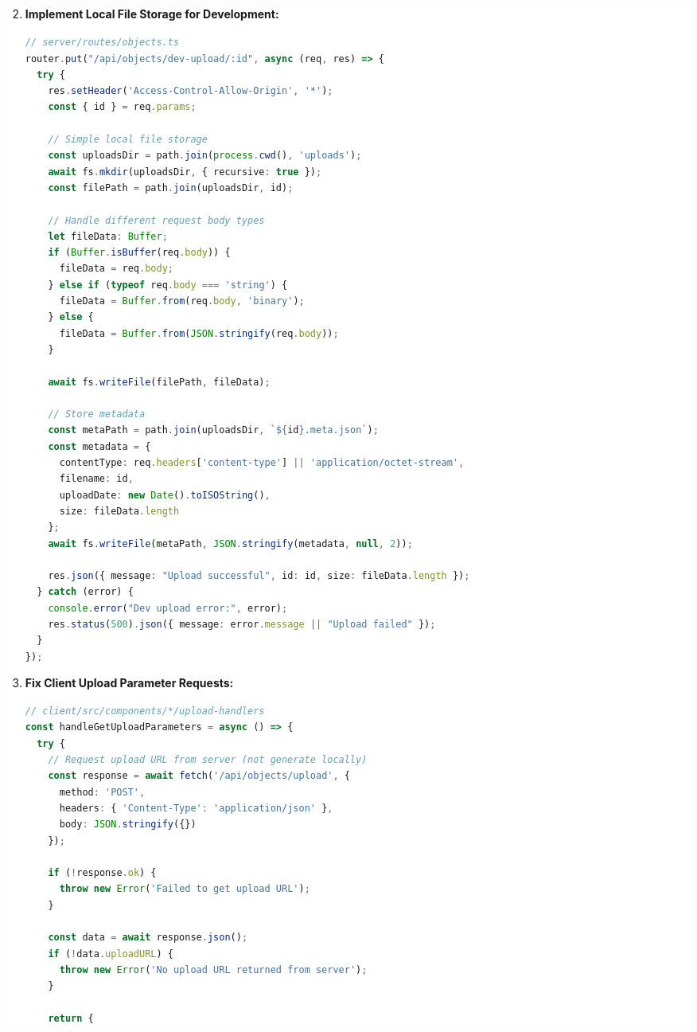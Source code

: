 2. **Implement Local File Storage for Development:**
   ```typescript
   // server/routes/objects.ts
   router.put("/api/objects/dev-upload/:id", async (req, res) => {
     try {
       res.setHeader('Access-Control-Allow-Origin', '*');
       const { id } = req.params;
       
       // Simple local file storage
       const uploadsDir = path.join(process.cwd(), 'uploads');
       await fs.mkdir(uploadsDir, { recursive: true });
       const filePath = path.join(uploadsDir, id);
       
       // Handle different request body types
       let fileData: Buffer;
       if (Buffer.isBuffer(req.body)) {
         fileData = req.body;
       } else if (typeof req.body === 'string') {
         fileData = Buffer.from(req.body, 'binary');
       } else {
         fileData = Buffer.from(JSON.stringify(req.body));
       }
       
       await fs.writeFile(filePath, fileData);
       
       // Store metadata
       const metaPath = path.join(uploadsDir, `${id}.meta.json`);
       const metadata = {
         contentType: req.headers['content-type'] || 'application/octet-stream',
         filename: id,
         uploadDate: new Date().toISOString(),
         size: fileData.length
       };
       await fs.writeFile(metaPath, JSON.stringify(metadata, null, 2));
       
       res.json({ message: "Upload successful", id: id, size: fileData.length });
     } catch (error) {
       console.error("Dev upload error:", error);
       res.status(500).json({ message: error.message || "Upload failed" });
     }
   });
   ```

3. **Fix Client Upload Parameter Requests:**
   ```typescript
   // client/src/components/*/upload-handlers
   const handleGetUploadParameters = async () => {
     try {
       // Request upload URL from server (not generate locally)
       const response = await fetch('/api/objects/upload', {
         method: 'POST',
         headers: { 'Content-Type': 'application/json' },
         body: JSON.stringify({})
       });

       if (!response.ok) {
         throw new Error('Failed to get upload URL');
       }

       const data = await response.json();
       if (!data.uploadURL) {
         throw new Error('No upload URL returned from server');
       }

       return {
   ```